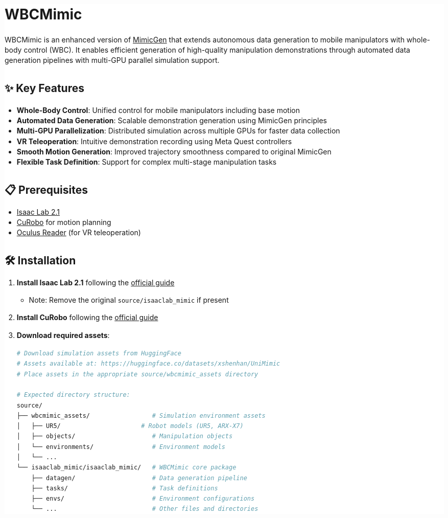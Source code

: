 # WBCMimic

WBCMimic is an enhanced version of [MimicGen](https://github.com/NVlabs/mimicgen) that extends autonomous data generation to mobile manipulators with whole-body control (WBC). It enables efficient generation of high-quality manipulation demonstrations through automated data generation pipelines with multi-GPU parallel simulation support.

## ✨ Key Features

- **Whole-Body Control**: Unified control for mobile manipulators including base motion
- **Automated Data Generation**: Scalable demonstration generation using MimicGen principles  
- **Multi-GPU Parallelization**: Distributed simulation across multiple GPUs for faster data collection
- **VR Teleoperation**: Intuitive demonstration recording using Meta Quest controllers
- **Smooth Motion Generation**: Improved trajectory smoothness compared to original MimicGen
- **Flexible Task Definition**: Support for complex multi-stage manipulation tasks

## 📋 Prerequisites

- [Isaac Lab 2.1](https://isaac-sim.github.io/IsaacLab/v2.1.0/source/setup/installation/pip_installation.html)
- [CuRobo](https://curobo.org/get_started/1_install_instructions.html) for motion planning
- [Oculus Reader](https://github.com/rail-berkeley/oculus_reader) (for VR teleoperation)

## 🛠️ Installation

1. **Install Isaac Lab 2.1** following the [official guide](https://isaac-sim.github.io/IsaacLab/v2.1.0/source/setup/installation/pip_installation.html)
   - Note: Remove the original `source/isaaclab_mimic` if present

2. **Install CuRobo** following the [official guide](https://curobo.org/get_started/1_install_instructions.html)

3. **Download required assets**:
   ```bash
   # Download simulation assets from HuggingFace
   # Assets available at: https://huggingface.co/datasets/xshenhan/UniMimic
   # Place assets in the appropriate source/wbcmimic_assets directory
   
   # Expected directory structure:
   source/
   ├── wbcmimic_assets/                 # Simulation environment assets
   │   ├── UR5/                      # Robot models (UR5, ARX-X7)
   │   ├── objects/                     # Manipulation objects
   │   └── environments/                # Environment models
   │   └── ...                          
   └── isaaclab_mimic/isaaclab_mimic/   # WBCMimic core package
       ├── datagen/                     # Data generation pipeline
       ├── tasks/                       # Task definitions
       ├── envs/                        # Environment configurations
       └── ...                          # Other files and directories
   ```
